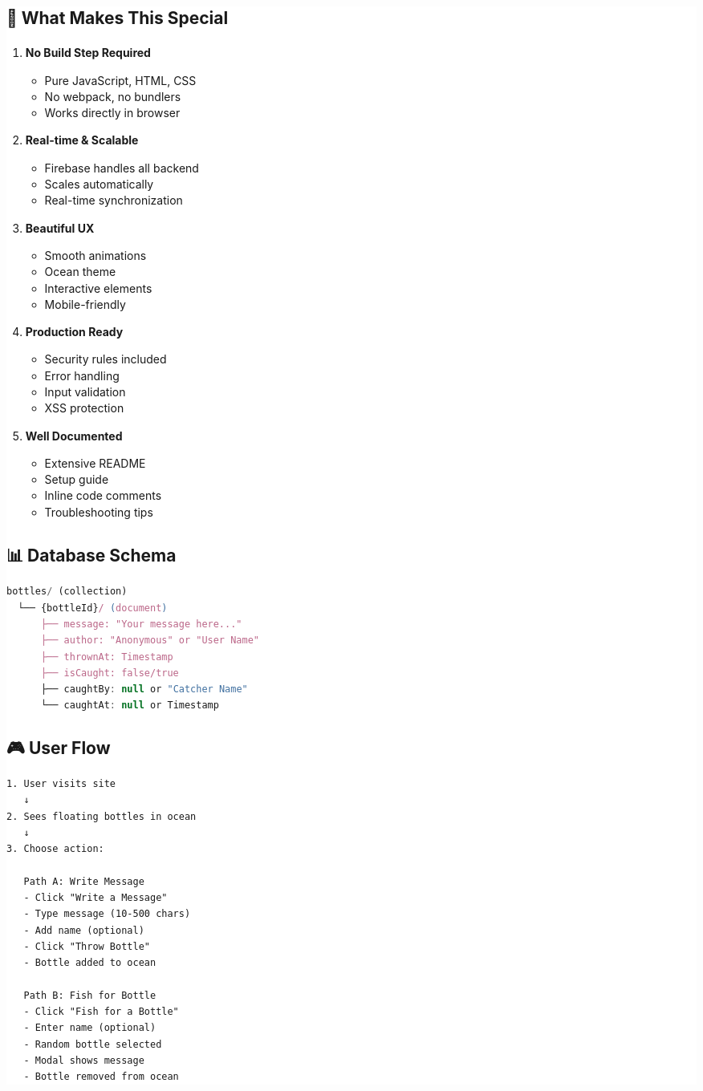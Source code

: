 ## 🎯 What Makes This Special

1. **No Build Step Required**
   - Pure JavaScript, HTML, CSS
   - No webpack, no bundlers
   - Works directly in browser

2. **Real-time & Scalable**
   - Firebase handles all backend
   - Scales automatically
   - Real-time synchronization

3. **Beautiful UX**
   - Smooth animations
   - Ocean theme
   - Interactive elements
   - Mobile-friendly

4. **Production Ready**
   - Security rules included
   - Error handling
   - Input validation
   - XSS protection

5. **Well Documented**
   - Extensive README
   - Setup guide
   - Inline code comments
   - Troubleshooting tips

## 📊 Database Schema

```javascript
bottles/ (collection)
  └── {bottleId}/ (document)
      ├── message: "Your message here..."
      ├── author: "Anonymous" or "User Name"
      ├── thrownAt: Timestamp
      ├── isCaught: false/true
      ├── caughtBy: null or "Catcher Name"
      └── caughtAt: null or Timestamp
```

## 🎮 User Flow

```
1. User visits site
   ↓
2. Sees floating bottles in ocean
   ↓
3. Choose action:
   
   Path A: Write Message
   - Click "Write a Message"
   - Type message (10-500 chars)
   - Add name (optional)
   - Click "Throw Bottle"
   - Bottle added to ocean
   
   Path B: Fish for Bottle
   - Click "Fish for a Bottle"
   - Enter name (optional)
   - Random bottle selected
   - Modal shows message
   - Bottle removed from ocean
```
